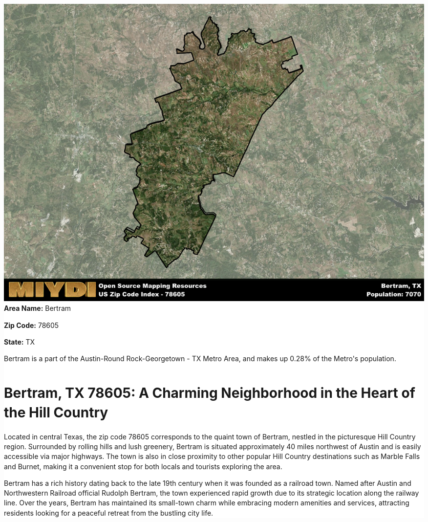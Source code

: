 ![Image Alt Text](../_images/78605.png)
**Area Name:** Bertram

**Zip Code:** 78605

**State:** TX

Bertram is a part of the Austin-Round Rock-Georgetown - TX Metro Area, and makes up 0.28% of the Metro's population.  

# Bertram, TX 78605: A Charming Neighborhood in the Heart of the Hill Country

Located in central Texas, the zip code 78605 corresponds to the quaint town of Bertram, nestled in the picturesque Hill Country region. Surrounded by rolling hills and lush greenery, Bertram is situated approximately 40 miles northwest of Austin and is easily accessible via major highways. The town is also in close proximity to other popular Hill Country destinations such as Marble Falls and Burnet, making it a convenient stop for both locals and tourists exploring the area.

Bertram has a rich history dating back to the late 19th century when it was founded as a railroad town. Named after Austin and Northwestern Railroad official Rudolph Bertram, the town experienced rapid growth due to its strategic location along the railway line. Over the years, Bertram has maintained its small-town charm while embracing modern amenities and services, attracting residents looking for a peaceful retreat from the bustling city life.

